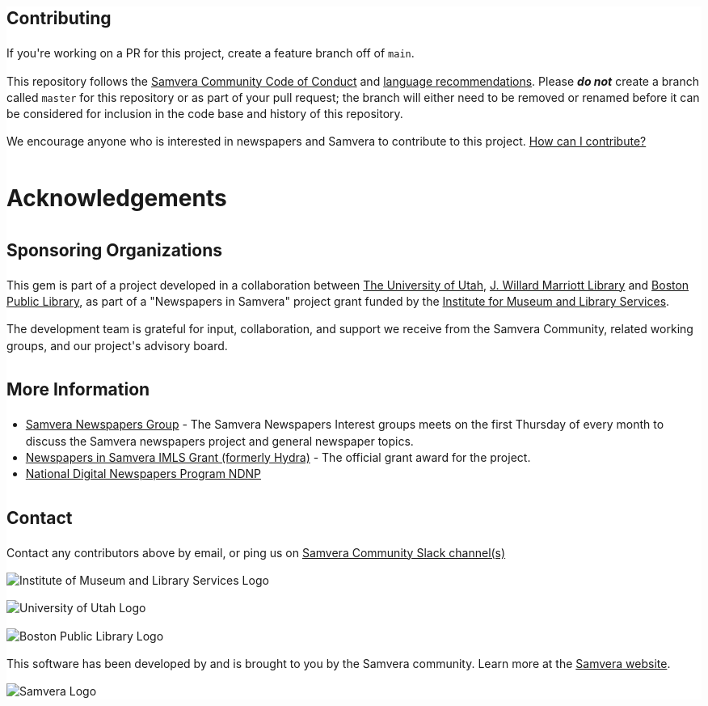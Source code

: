 ## Contributing

If you're working on a PR for this project, create a feature branch off of `main`.

This repository follows the [Samvera Community Code of Conduct](https://samvera.atlassian.net/wiki/spaces/samvera/pages/405212316/Code+of+Conduct) and [language recommendations](https://github.com/samvera/maintenance/blob/master/templates/CONTRIBUTING.md#language).  Please ***do not*** create a branch called `master` for this repository or as part of your pull request; the branch will either need to be removed or renamed before it can be considered for inclusion in the code base and history of this repository.

We encourage anyone who is interested in newspapers and Samvera to contribute to this project. [How can I contribute?](https://github.com/samvera/hyrax/blob/master/.github/CONTRIBUTING.md)

# Acknowledgements

## Sponsoring Organizations

This gem is part of a project developed in a collaboration between [The University of Utah](https://www.utah.edu/), [J. Willard Marriott Library](https://www.lib.utah.edu/) and [Boston Public Library](https://www.bpl.org/), as part of a "Newspapers in Samvera" project grant funded by the [Institute for Museum and Library Services](https:///imls.gov).

The development team is grateful for input, collaboration, and support we receive from the Samvera Community, related working groups, and our project's advisory board.

## More Information
 * [Samvera Newspapers Group](https://wiki.duraspace.org/display/samvera/Samvera+Newspapers+Interest+Group) - The Samvera Newspapers Interest groups meets on the first Thursday of every month to discuss the Samvera newspapers project and general newspaper topics.
 * [Newspapers in Samvera IMLS Grant (formerly Hydra)](https://www.imls.gov/grants/awarded/lg-70-17-0043-17) - The official grant award for the project.
 * [National Digital Newspapers Program NDNP](https://www.loc.gov/ndnp/)

## Contact
 Contact any contributors above by email, or ping us on [Samvera Community Slack channel(s)](http://slack.samvera.org/)

![Institute of Museum and Library Services Logo](https://imls.gov/sites/default/files/logo.png)

![University of Utah Logo](http://www.utah.edu/_images/imagine_u.png)

![Boston Public Library Logo](https://cor-liv-cdn-static.bibliocommons.com/images/MA-BOSTON-BRANCH/logo.png?1528788420451)

This software has been developed by and is brought to you by the Samvera community.  Learn more at the
[Samvera website](http://samvera.org/).

![Samvera Logo](https://wiki.duraspace.org/download/thumbnails/87459292/samvera-fall-font2-200w.png?version=1&modificationDate=1498550535816&api=v2)
